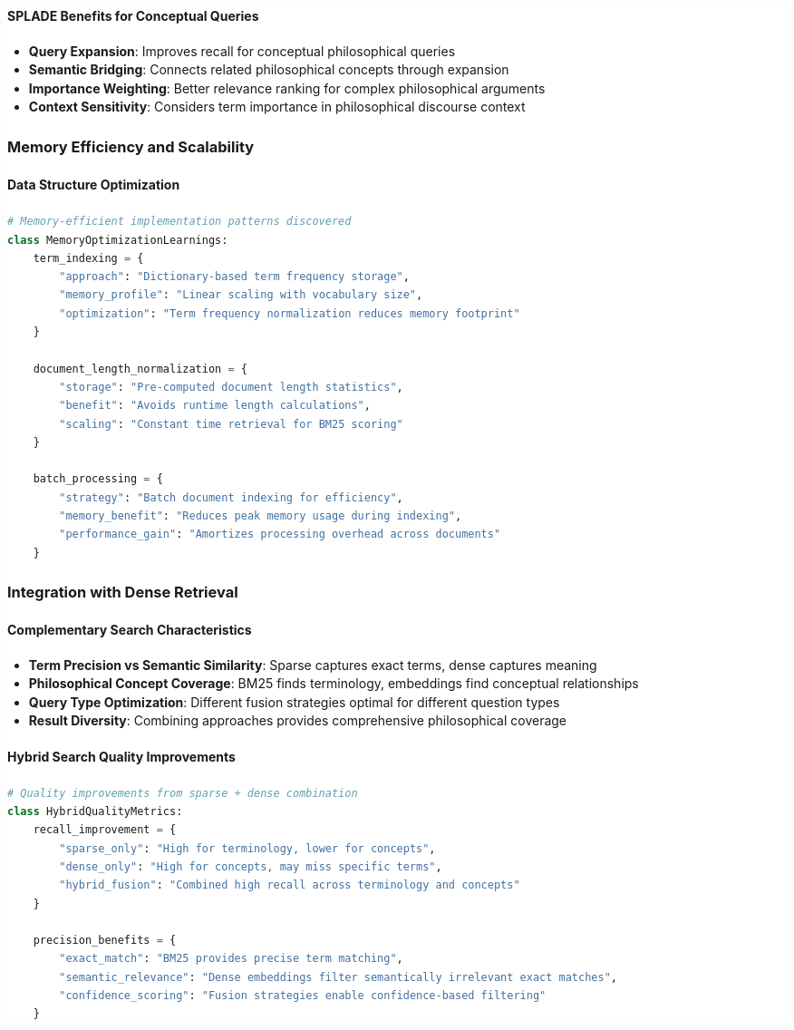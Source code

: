 #### SPLADE Benefits for Conceptual Queries
- **Query Expansion**: Improves recall for conceptual philosophical queries
- **Semantic Bridging**: Connects related philosophical concepts through expansion
- **Importance Weighting**: Better relevance ranking for complex philosophical arguments
- **Context Sensitivity**: Considers term importance in philosophical discourse context

### Memory Efficiency and Scalability

#### Data Structure Optimization
```python
# Memory-efficient implementation patterns discovered
class MemoryOptimizationLearnings:
    term_indexing = {
        "approach": "Dictionary-based term frequency storage",
        "memory_profile": "Linear scaling with vocabulary size", 
        "optimization": "Term frequency normalization reduces memory footprint"
    }
    
    document_length_normalization = {
        "storage": "Pre-computed document length statistics",
        "benefit": "Avoids runtime length calculations",
        "scaling": "Constant time retrieval for BM25 scoring"
    }
    
    batch_processing = {
        "strategy": "Batch document indexing for efficiency",
        "memory_benefit": "Reduces peak memory usage during indexing",
        "performance_gain": "Amortizes processing overhead across documents"
    }
```

### Integration with Dense Retrieval

#### Complementary Search Characteristics
- **Term Precision vs Semantic Similarity**: Sparse captures exact terms, dense captures meaning
- **Philosophical Concept Coverage**: BM25 finds terminology, embeddings find conceptual relationships
- **Query Type Optimization**: Different fusion strategies optimal for different question types
- **Result Diversity**: Combining approaches provides comprehensive philosophical coverage

#### Hybrid Search Quality Improvements
```python
# Quality improvements from sparse + dense combination
class HybridQualityMetrics:
    recall_improvement = {
        "sparse_only": "High for terminology, lower for concepts",
        "dense_only": "High for concepts, may miss specific terms", 
        "hybrid_fusion": "Combined high recall across terminology and concepts"
    }
    
    precision_benefits = {
        "exact_match": "BM25 provides precise term matching",
        "semantic_relevance": "Dense embeddings filter semantically irrelevant exact matches",
        "confidence_scoring": "Fusion strategies enable confidence-based filtering"
    }
```
